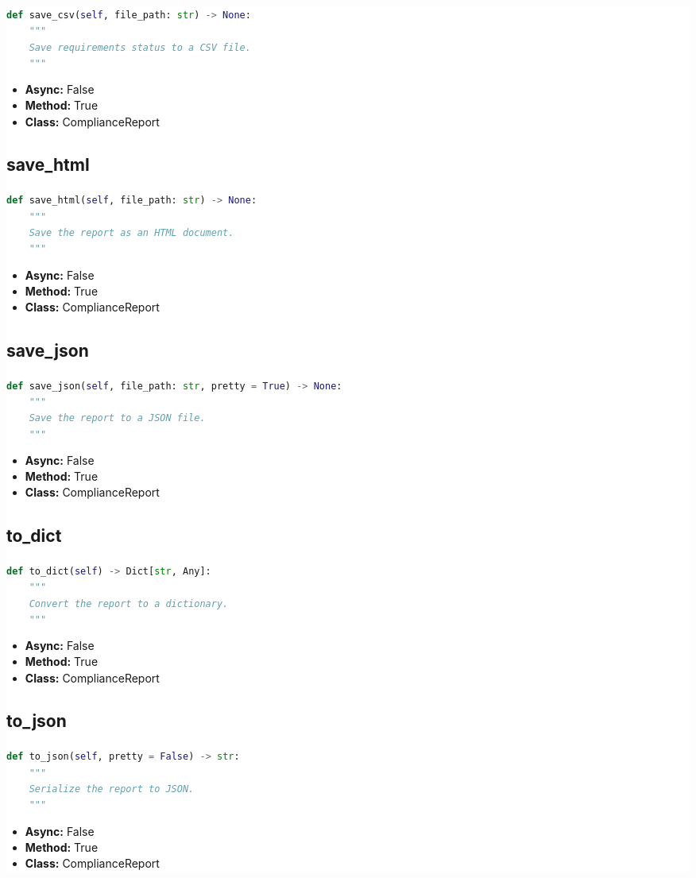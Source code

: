 ```python
def save_csv(self, file_path: str) -> None:
    """
    Save requirements status to a CSV file.
    """
```
* **Async:** False
* **Method:** True
* **Class:** ComplianceReport

## save_html

```python
def save_html(self, file_path: str) -> None:
    """
    Save the report as an HTML document.
    """
```
* **Async:** False
* **Method:** True
* **Class:** ComplianceReport

## save_json

```python
def save_json(self, file_path: str, pretty = True) -> None:
    """
    Save the report to a JSON file.
    """
```
* **Async:** False
* **Method:** True
* **Class:** ComplianceReport

## to_dict

```python
def to_dict(self) -> Dict[str, Any]:
    """
    Convert the report to a dictionary.
    """
```
* **Async:** False
* **Method:** True
* **Class:** ComplianceReport

## to_json

```python
def to_json(self, pretty = False) -> str:
    """
    Serialize the report to JSON.
    """
```
* **Async:** False
* **Method:** True
* **Class:** ComplianceReport
